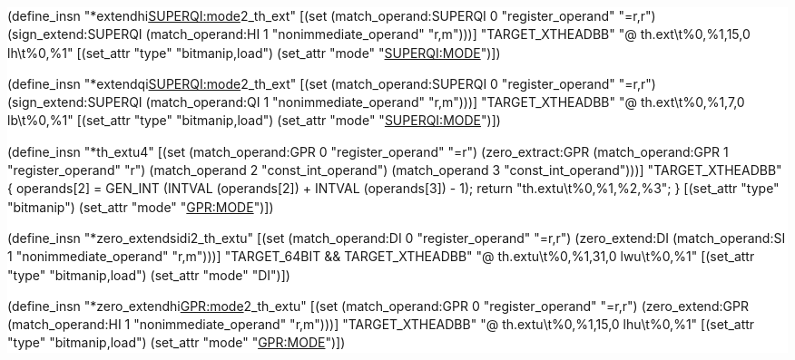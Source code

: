 (define_insn "*extendhi<SUPERQI:mode>2_th_ext"
  [(set (match_operand:SUPERQI 0 "register_operand" "=r,r")
	(sign_extend:SUPERQI
	    (match_operand:HI 1 "nonimmediate_operand" "r,m")))]
  "TARGET_XTHEADBB"
  "@
   th.ext\t%0,%1,15,0
   lh\t%0,%1"
  [(set_attr "type" "bitmanip,load")
   (set_attr "mode" "<SUPERQI:MODE>")])

(define_insn "*extendqi<SUPERQI:mode>2_th_ext"
  [(set (match_operand:SUPERQI 0 "register_operand" "=r,r")
	(sign_extend:SUPERQI
	    (match_operand:QI 1 "nonimmediate_operand" "r,m")))]
  "TARGET_XTHEADBB"
  "@
   th.ext\t%0,%1,7,0
   lb\t%0,%1"
  [(set_attr "type" "bitmanip,load")
   (set_attr "mode" "<SUPERQI:MODE>")])

(define_insn "*th_extu<mode>4"
  [(set (match_operand:GPR 0 "register_operand" "=r")
	(zero_extract:GPR (match_operand:GPR 1 "register_operand" "r")
			(match_operand 2 "const_int_operand")
			(match_operand 3 "const_int_operand")))]
  "TARGET_XTHEADBB"
{
  operands[2] = GEN_INT (INTVAL (operands[2]) + INTVAL (operands[3]) - 1);
  return "th.extu\t%0,%1,%2,%3";
}
  [(set_attr "type" "bitmanip")
   (set_attr "mode" "<GPR:MODE>")])

(define_insn "*zero_extendsidi2_th_extu"
  [(set (match_operand:DI 0 "register_operand" "=r,r")
	(zero_extend:DI (match_operand:SI 1 "nonimmediate_operand" "r,m")))]
  "TARGET_64BIT && TARGET_XTHEADBB"
  "@
   th.extu\t%0,%1,31,0
   lwu\t%0,%1"
  [(set_attr "type" "bitmanip,load")
   (set_attr "mode" "DI")])

(define_insn "*zero_extendhi<GPR:mode>2_th_extu"
  [(set (match_operand:GPR 0 "register_operand" "=r,r")
	(zero_extend:GPR (match_operand:HI 1 "nonimmediate_operand" "r,m")))]
  "TARGET_XTHEADBB"
  "@
   th.extu\t%0,%1,15,0
   lhu\t%0,%1"
  [(set_attr "type" "bitmanip,load")
   (set_attr "mode" "<GPR:MODE>")])
